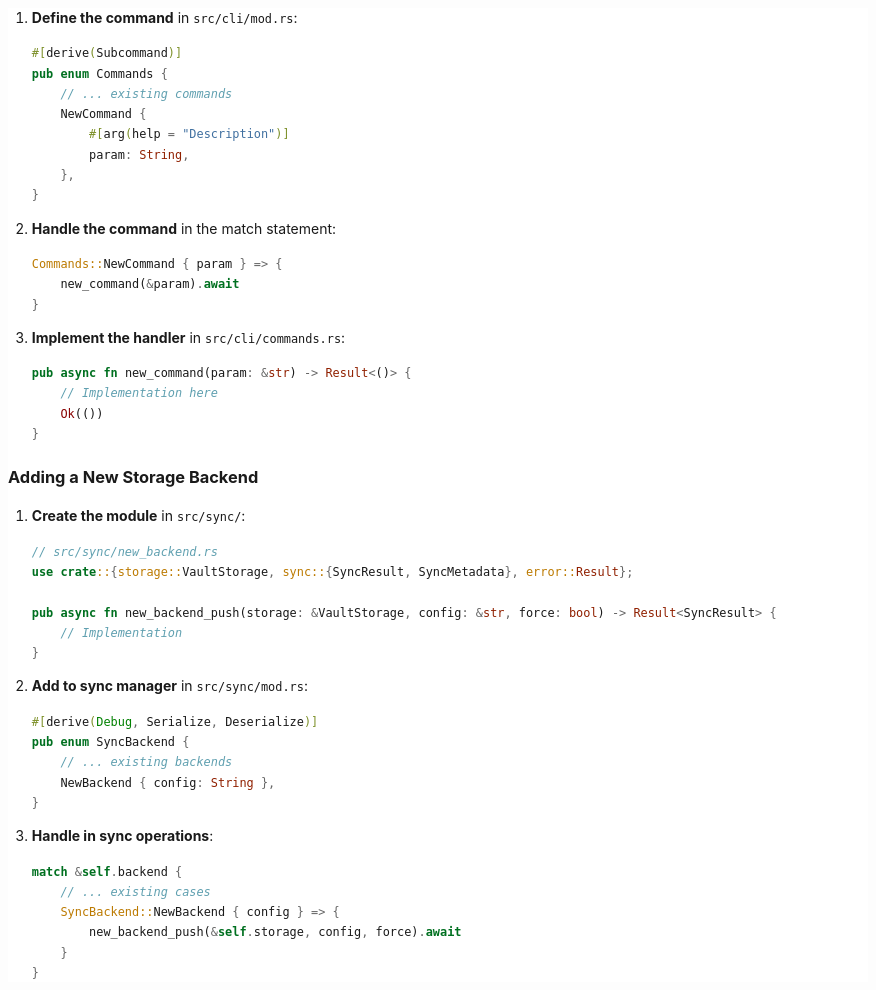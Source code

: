 1. **Define the command** in `src/cli/mod.rs`:
   ```rust
   #[derive(Subcommand)]
   pub enum Commands {
       // ... existing commands
       NewCommand {
           #[arg(help = "Description")]
           param: String,
       },
   }
   ```

2. **Handle the command** in the match statement:
   ```rust
   Commands::NewCommand { param } => {
       new_command(&param).await
   }
   ```

3. **Implement the handler** in `src/cli/commands.rs`:
   ```rust
   pub async fn new_command(param: &str) -> Result<()> {
       // Implementation here
       Ok(())
   }
   ```

### Adding a New Storage Backend

1. **Create the module** in `src/sync/`:
   ```rust
   // src/sync/new_backend.rs
   use crate::{storage::VaultStorage, sync::{SyncResult, SyncMetadata}, error::Result};
   
   pub async fn new_backend_push(storage: &VaultStorage, config: &str, force: bool) -> Result<SyncResult> {
       // Implementation
   }
   ```

2. **Add to sync manager** in `src/sync/mod.rs`:
   ```rust
   #[derive(Debug, Serialize, Deserialize)]
   pub enum SyncBackend {
       // ... existing backends
       NewBackend { config: String },
   }
   ```

3. **Handle in sync operations**:
   ```rust
   match &self.backend {
       // ... existing cases
       SyncBackend::NewBackend { config } => {
           new_backend_push(&self.storage, config, force).await
       }
   }
   ```
